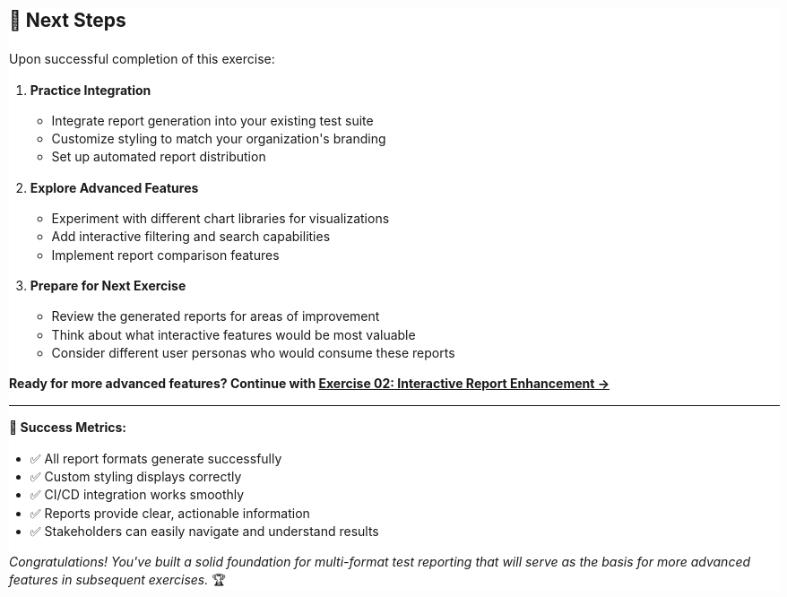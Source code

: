 
## 🚀 Next Steps

Upon successful completion of this exercise:

1. **Practice Integration**
   - Integrate report generation into your existing test suite
   - Customize styling to match your organization's branding
   - Set up automated report distribution

2. **Explore Advanced Features**
   - Experiment with different chart libraries for visualizations
   - Add interactive filtering and search capabilities
   - Implement report comparison features

3. **Prepare for Next Exercise**
   - Review the generated reports for areas of improvement
   - Think about what interactive features would be most valuable
   - Consider different user personas who would consume these reports

**Ready for more advanced features? Continue with [Exercise 02: Interactive Report Enhancement →](./02-interactive-report-enhancement.md)**

---

**🎯 Success Metrics:**
- ✅ All report formats generate successfully
- ✅ Custom styling displays correctly
- ✅ CI/CD integration works smoothly
- ✅ Reports provide clear, actionable information
- ✅ Stakeholders can easily navigate and understand results

*Congratulations! You've built a solid foundation for multi-format test reporting that will serve as the basis for more advanced features in subsequent exercises.* 🏆